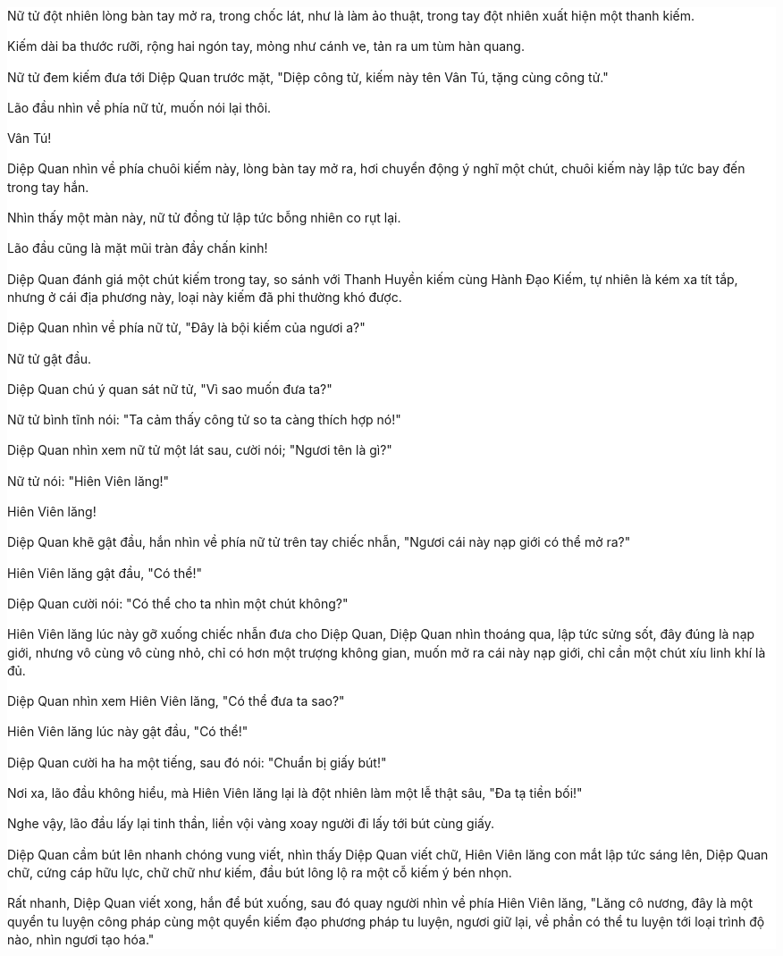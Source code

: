Nữ tử đột nhiên lòng bàn tay mở ra, trong chốc lát, như là làm ảo thuật, trong tay đột nhiên xuất hiện một thanh kiếm.

Kiếm dài ba thước rưỡi, rộng hai ngón tay, mỏng như cánh ve, tản ra um tùm hàn quang.

Nữ tử đem kiếm đưa tới Diệp Quan trước mặt, "Diệp công tử, kiếm này tên Vân Tú, tặng cùng công tử."

Lão đầu nhìn về phía nữ tử, muốn nói lại thôi.

Vân Tú!

Diệp Quan nhìn về phía chuôi kiếm này, lòng bàn tay mở ra, hơi chuyển động ý nghĩ một chút, chuôi kiếm này lập tức bay đến trong tay hắn.

Nhìn thấy một màn này, nữ tử đồng tử lập tức bỗng nhiên co rụt lại.

Lão đầu cũng là mặt mũi tràn đầy chấn kinh!

Diệp Quan đánh giá một chút kiếm trong tay, so sánh với Thanh Huyền kiếm cùng Hành Đạo Kiếm, tự nhiên là kém xa tít tắp, nhưng ở cái địa phương này, loại này kiếm đã phi thường khó được.

Diệp Quan nhìn về phía nữ tử, "Đây là bội kiếm của ngươi a?"

Nữ tử gật đầu.

Diệp Quan chú ý quan sát nữ tử, "Vì sao muốn đưa ta?"

Nữ tử bình tĩnh nói: "Ta cảm thấy công tử so ta càng thích hợp nó!"

Diệp Quan nhìn xem nữ tử một lát sau, cười nói; "Ngươi tên là gì?"

Nữ tử nói: "Hiên Viên lăng!"

Hiên Viên lăng!

Diệp Quan khẽ gật đầu, hắn nhìn về phía nữ tử trên tay chiếc nhẫn, "Ngươi cái này nạp giới có thể mở ra?"

Hiên Viên lăng gật đầu, "Có thể!"

Diệp Quan cười nói: "Có thể cho ta nhìn một chút không?"

Hiên Viên lăng lúc này gỡ xuống chiếc nhẫn đưa cho Diệp Quan, Diệp Quan nhìn thoáng qua, lập tức sửng sốt, đây đúng là nạp giới, nhưng vô cùng vô cùng nhỏ, chỉ có hơn một trượng không gian, muốn mở ra cái này nạp giới, chỉ cần một chút xíu linh khí là đủ.

Diệp Quan nhìn xem Hiên Viên lăng, "Có thể đưa ta sao?"

Hiên Viên lăng lúc này gật đầu, "Có thể!"

Diệp Quan cười ha ha một tiếng, sau đó nói: "Chuẩn bị giấy bút!"

Nơi xa, lão đầu không hiểu, mà Hiên Viên lăng lại là đột nhiên làm một lễ thật sâu, "Đa tạ tiền bối!"

Nghe vậy, lão đầu lấy lại tinh thần, liền vội vàng xoay người đi lấy tới bút cùng giấy.

Diệp Quan cầm bút lên nhanh chóng vung viết, nhìn thấy Diệp Quan viết chữ, Hiên Viên lăng con mắt lập tức sáng lên, Diệp Quan chữ, cứng cáp hữu lực, chữ chữ như kiếm, đầu bút lông lộ ra một cỗ kiếm ý bén nhọn.

Rất nhanh, Diệp Quan viết xong, hắn để bút xuống, sau đó quay người nhìn về phía Hiên Viên lăng, "Lăng cô nương, đây là một quyển tu luyện công pháp cùng một quyển kiếm đạo phương pháp tu luyện, ngươi giữ lại, về phần có thể tu luyện tới loại trình độ nào, nhìn ngươi tạo hóa."

